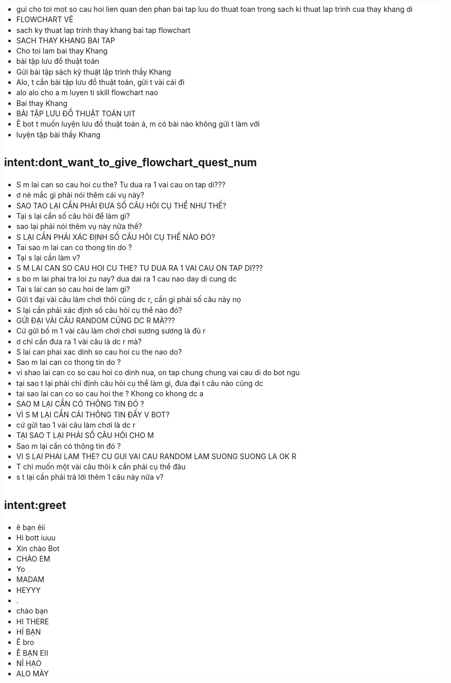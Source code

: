 - gui cho toi mot so cau hoi lien quan den phan bai tap luu do thuat toan trong sach ki thuat lap trinh cua thay khang di
- FLOWCHART VẼ
- sach ky thuat lap trinh thay khang bai tap flowchart
- SACH THAY KHANG BAI TAP
- Cho toi lam bai thay Khang
- bài tập lưu đồ thuật toán
- Gửi bài tập sách kỹ thuật lập trình thầy Khang
- Alo, t cần bài tập lưu đồ thuật toán, gửi t vài cái đi
- alo alo cho a m luyen ti skill flowchart nao
- Bai thay Khang
- BÀI TẬP LƯU ĐỒ THUẬT TOÁN UIT
- Ê bot t muốn luyện lưu đồ thuật toán á, m có bài nào không gửi t làm với
- luyện tập bài thầy Khang

## intent:dont_want_to_give_flowchart_quest_num
- S m lai can so cau hoi cu the? Tu dua ra 1 vai cau on tap di???
- ơ nè mắc gì phải nói thêm cái vụ này?
- SAO TAO LẠI CẦN PHẢI ĐƯA SỐ CÂU HỎI CỤ THỂ NHƯ THẾ?
- Tại s lại cần số câu hỏi để làm gì?
- sao lại phải nói thêm vụ này nữa thế?
- S LẠI CẦN PHẢI XÁC ĐỊNH SỐ CÂU HỎI CỤ THỂ NÀO ĐÓ?
- Tai sao m lai can co thong tin do ?
- Tại s lại cần làm v?
- S M LAI CAN SO CAU HOI CU THE? TU DUA RA 1 VAI CAU ON TAP DI???
- s bo m lai phai tra loi zu nay? dua dai ra 1 cau nao day di cung dc
- Tai s lai can so cau hoi de lam gi?
- Gửi t đại vài câu làm chơi thôi cũng dc r, cần gì phải số câu này nọ
- S lại cần phải xác định số câu hỏi cụ thể nào đó?
- GỬI ĐẠI VÀI CÂU RANDOM CŨNG DC R MÀ???
- Cứ gửi bố m 1 vài câu làm chơi chơi sương sương là đủ r
- ơ chỉ cần đưa ra 1 vài câu là dc r mà?
- S lai can phai xac dinh so cau hoi cu the nao do?
- Sao m lai can co thong tin do ?
- vi shao lai can co so cau hoi co dinh nua, on tap chung chung vai cau di do bot ngu
- tại sao t lại phải chỉ định câu hỏi cụ thể làm gì, đưa đại t câu nào cũng dc
- tai sao lai can co so cau hoi the ? Khong co khong dc a
- SAO M LẠI CẦN CÓ THÔNG TIN ĐÓ ?
- VÌ S M LẠI CẦN CÁI THÔNG TIN ĐẤY V BOT?
- cứ gửi tao 1 vài câu làm chơi là dc r
- TẠI SAO T LẠI PHẢI SỐ CÂU HỎI CHO M
- Sao m lại cần có thông tin đó ?
- VI S LAI PHAI LAM THE? CU GUI VAI CAU RANDOM LAM SUONG SUONG LA OK R
- T chỉ muốn một vài câu thôi k cần phải cụ thể đâu
- s t lại cần phải trả lời thêm 1 câu này nữa v?

## intent:greet
- ê bạn êii
- Hi bott iuuu
- Xin chào Bot
- CHÀO EM
- Yo
- MADAM
- HEYYY
- .
- chào bạn
- HI THERE
- HÍ BẠN
- Ê bro
- Ê BẠN EII
- NÍ HẠO
- ALO MÀY